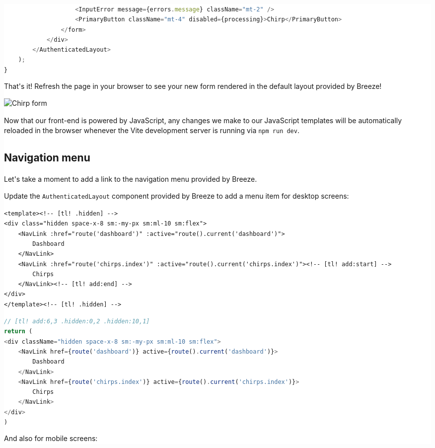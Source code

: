 ```javascript tab=React filename=resources/js/Pages/Chirps/Index.jsx
                    <InputError message={errors.message} className="mt-2" />
                    <PrimaryButton className="mt-4" disabled={processing}>Chirp</PrimaryButton>
                </form>
            </div>
        </AuthenticatedLayout>
    );
}
```

That's it! Refresh the page in your browser to see your new form rendered in the default layout provided by Breeze!

<img src="/img/screenshots/chirp-form.png" alt="Chirp form" class="rounded-lg border dark:border-none shadow-lg" />

Now that our front-end is powered by JavaScript, any changes we make to our JavaScript templates will be automatically reloaded in the browser whenever the Vite development server is running via `npm run dev`.

## Navigation menu

Let's take a moment to add a link to the navigation menu provided by Breeze.

Update the `AuthenticatedLayout` component provided by Breeze to add a menu item for desktop screens:

```vue tab=Vue filename=resources/js/Layouts/AuthenticatedLayout.vue
<template><!-- [tl! .hidden] -->
<div class="hidden space-x-8 sm:-my-px sm:ml-10 sm:flex">
    <NavLink :href="route('dashboard')" :active="route().current('dashboard')">
        Dashboard
    </NavLink>
    <NavLink :href="route('chirps.index')" :active="route().current('chirps.index')"><!-- [tl! add:start] -->
        Chirps
    </NavLink><!-- [tl! add:end] -->
</div>
</template><!-- [tl! .hidden] -->
```
```javascript tab=React filename=resources/js/Layouts/AuthenticatedLayout.jsx
// [tl! add:6,3 .hidden:0,2 .hidden:10,1]
return (
<div className="hidden space-x-8 sm:-my-px sm:ml-10 sm:flex">
    <NavLink href={route('dashboard')} active={route().current('dashboard')}>
        Dashboard
    </NavLink>
    <NavLink href={route('chirps.index')} active={route().current('chirps.index')}>
        Chirps
    </NavLink>
</div>
)
```

And also for mobile screens:
